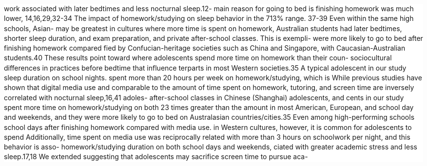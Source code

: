 work associated with later bedtimes and less nocturnal sleep.12-                                                                                                                                                                                                                main reason for going to bed is finishing homework was much lower,
14,16,29,32-34                                   The impact of homework/studying on sleep behavior                                                                                                                                                                              in the 713% range. 37-39 Even within the same high schools, Asian-
may be greatest in cultures where more time is spent on homework,                                                                                                                                                                                                               Australian students had later bedtimes, shorter sleep duration, and
exam preparation, and private after-school classes. This is exempli-                                                                                                                                                                                                            were more likely to go to bed after finishing homework compared
fied by Confucian-heritage societies such as China and Singapore,                                                                                                                                                                                                               with Caucasian-Australian students.40                                                                                                                          These results point toward
where adolescents spend more time on homework than their coun-                                                                                                                                                                                                                  sociocultural differences in practices before bedtime that influence
terparts in most Western societies.35 A typical adolescent in our study                                                                                                                                                                                                         sleep duration on school nights.
spent more than 20 hours per week on homework/studying, which is                                                                                                                                                                                                                             While previous studies have shown that digital media use and
comparable to the amount of time spent on homework, tutoring, and                                                                                                                                                                                                               screen time are inversely correlated with nocturnal sleep,16,41 adoles-
after-school                                           classes                              in               Chinese                                 (Shanghai)                      adolescents,                                              and                              cents in our study spent more time on homework/studying on both
23 times greater than the amount in most American, European, and                                                                                                                                                                                                                school day and weekends, and they were more likely to go to bed on
Australasian countries/cities.35 Even among high-performing schools                                                                                                                                                                                                             school days after                                                           finishing homework compared with media use.
in Western cultures, however, it is common for adolescents to spend                                                                                                                                                                                                             Additionally, time spent on media use was reciprocally related with
more than 3 hours on schoolwork per night, and this behavior is asso-                                                                                                                                                                                                           homework/studying duration on both school days and weekends,
ciated with greater academic stress and less sleep.17,18 We extended                                                                                                                                                                                                            suggesting that adolescents may sacrifice screen time to pursue aca-